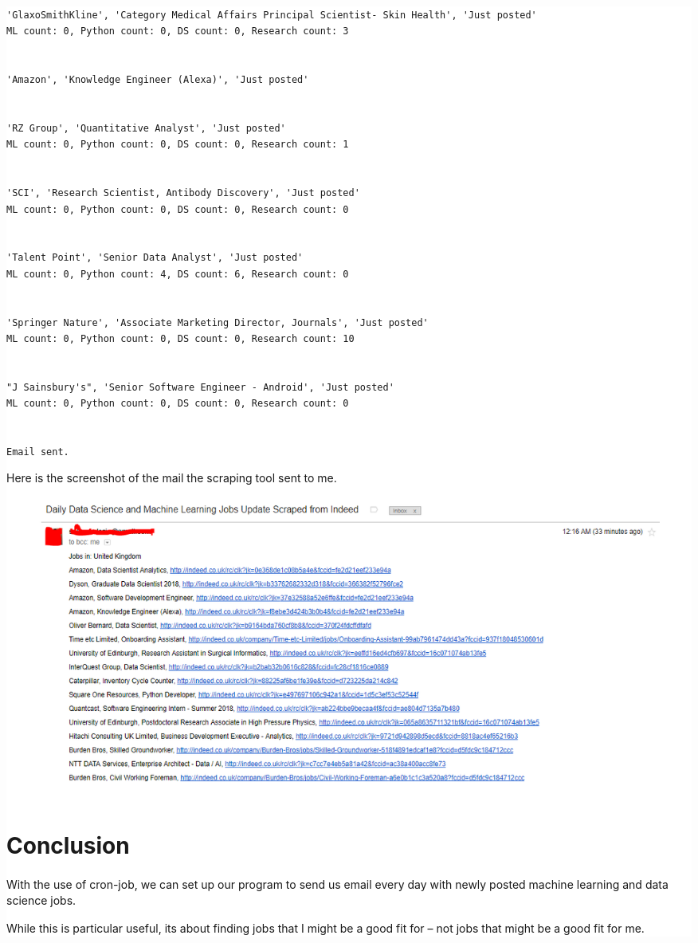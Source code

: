     
    'GlaxoSmithKline', 'Category Medical Affairs Principal Scientist- Skin Health', 'Just posted'
    ML count: 0, Python count: 0, DS count: 0, Research count: 3
    
    
    'Amazon', 'Knowledge Engineer (Alexa)', 'Just posted'
    
    
    'RZ Group', 'Quantitative Analyst', 'Just posted'
    ML count: 0, Python count: 0, DS count: 0, Research count: 1
    
    
    'SCI', 'Research Scientist, Antibody Discovery', 'Just posted'
    ML count: 0, Python count: 0, DS count: 0, Research count: 0
    
    
    'Talent Point', 'Senior Data Analyst', 'Just posted'
    ML count: 0, Python count: 4, DS count: 6, Research count: 0
    
    
    'Springer Nature', 'Associate Marketing Director, Journals', 'Just posted'
    ML count: 0, Python count: 0, DS count: 0, Research count: 10
    
    
    "J Sainsbury's", 'Senior Software Engineer - Android', 'Just posted'
    ML count: 0, Python count: 0, DS count: 0, Research count: 0
    
    
    Email sent.

Here is the screenshot of the mail the scraping tool sent to me.

<figure>
    <a href="/assets/images/gmail.PNG"><img src="/assets/images/gmail.PNG"></a>
</figure>

# Conclusion

With the use of cron-job, we can set up our program to send us email every day with newly posted machine learning and data science jobs. 

While this is particular useful, its about finding jobs that I might be a good fit for – not jobs that might be a good fit for me. 
